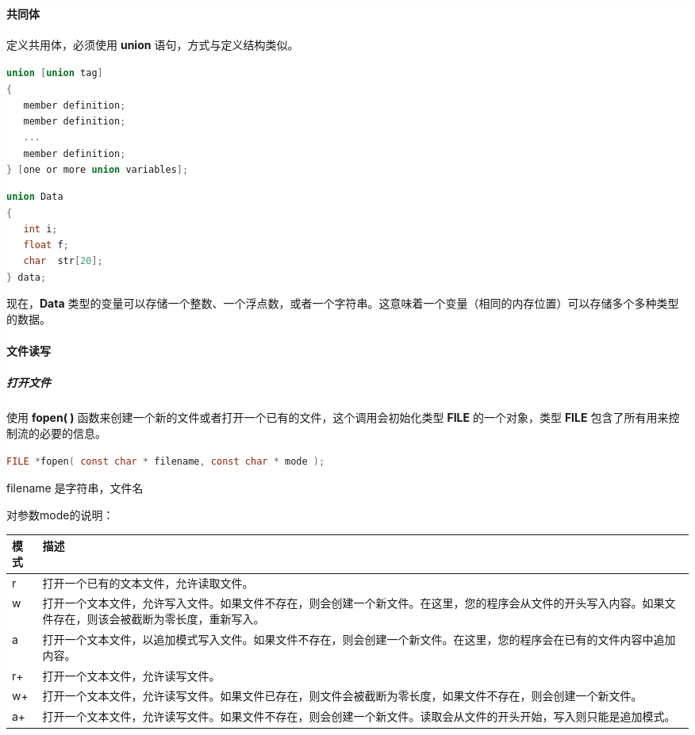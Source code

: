 



#### 共同体

定义共用体，必须使用 **union** 语句，方式与定义结构类似。

```c
union [union tag]
{
   member definition;
   member definition;
   ...
   member definition;
} [one or more union variables];
```



```c
union Data
{
   int i;
   float f;
   char  str[20];
} data;
```

现在，**Data** 类型的变量可以存储一个整数、一个浮点数，或者一个字符串。这意味着一个变量（相同的内存位置）可以存储多个多种类型的数据。





#### 文件读写

##### 打开文件

使用 **fopen( )** 函数来创建一个新的文件或者打开一个已有的文件，这个调用会初始化类型 **FILE** 的一个对象，类型 **FILE** 包含了所有用来控制流的必要的信息。

```c
FILE *fopen( const char * filename, const char * mode );
```



filename 是字符串，文件名

对参数mode的说明：

| 模式 | 描述                                                         |
| :--- | :----------------------------------------------------------- |
| r    | 打开一个已有的文本文件，允许读取文件。                       |
| w    | 打开一个文本文件，允许写入文件。如果文件不存在，则会创建一个新文件。在这里，您的程序会从文件的开头写入内容。如果文件存在，则该会被截断为零长度，重新写入。 |
| a    | 打开一个文本文件，以追加模式写入文件。如果文件不存在，则会创建一个新文件。在这里，您的程序会在已有的文件内容中追加内容。 |
| r+   | 打开一个文本文件，允许读写文件。                             |
| w+   | 打开一个文本文件，允许读写文件。如果文件已存在，则文件会被截断为零长度，如果文件不存在，则会创建一个新文件。 |
| a+   | 打开一个文本文件，允许读写文件。如果文件不存在，则会创建一个新文件。读取会从文件的开头开始，写入则只能是追加模式。 |
